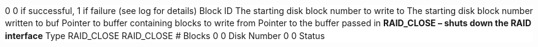    <td>0</td>

   <td>0 if successful, 1 if failure (see log for details)</td>

  </tr>

  <tr>

   <td>Block ID</td>

   <td>The starting disk block number to write to</td>

   <td>The starting disk block number written to</td>

  </tr>

  <tr>

   <td>buf</td>

   <td>Pointer to buffer containing blocks to write from</td>

   <td>Pointer to the buffer passed in</td>

  </tr>

  <tr>

   <td class="head" colspan="3"><b>RAID_CLOSE – shuts down the RAID interface</b></td>

  </tr>

  <tr>

   <td>Type</td>

   <td>RAID_CLOSE</td>

   <td>RAID_CLOSE</td>

  </tr>

  <tr>

   <td># Blocks</td>

   <td>0</td>

   <td>0</td>

  </tr>

  <tr>

   <td>Disk Number</td>

   <td>0</td>

   <td>0</td>

  </tr>

  <tr>

   <td>Status</td>
